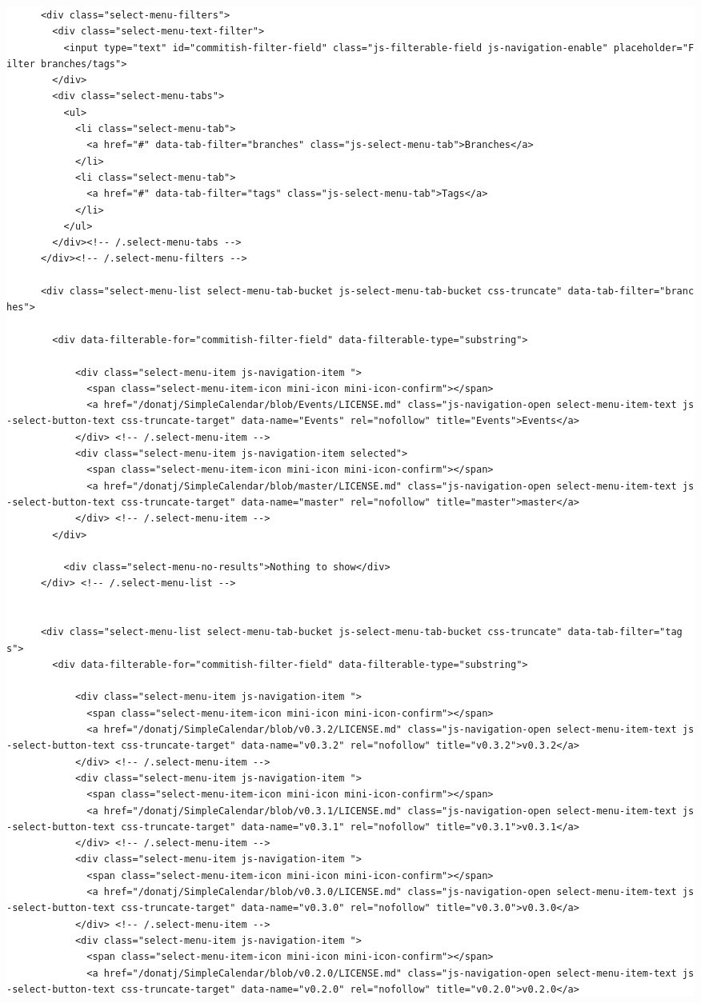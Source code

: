           <div class="select-menu-filters">
            <div class="select-menu-text-filter">
              <input type="text" id="commitish-filter-field" class="js-filterable-field js-navigation-enable" placeholder="Filter branches/tags">
            </div>
            <div class="select-menu-tabs">
              <ul>
                <li class="select-menu-tab">
                  <a href="#" data-tab-filter="branches" class="js-select-menu-tab">Branches</a>
                </li>
                <li class="select-menu-tab">
                  <a href="#" data-tab-filter="tags" class="js-select-menu-tab">Tags</a>
                </li>
              </ul>
            </div><!-- /.select-menu-tabs -->
          </div><!-- /.select-menu-filters -->

          <div class="select-menu-list select-menu-tab-bucket js-select-menu-tab-bucket css-truncate" data-tab-filter="branches">

            <div data-filterable-for="commitish-filter-field" data-filterable-type="substring">

                <div class="select-menu-item js-navigation-item ">
                  <span class="select-menu-item-icon mini-icon mini-icon-confirm"></span>
                  <a href="/donatj/SimpleCalendar/blob/Events/LICENSE.md" class="js-navigation-open select-menu-item-text js-select-button-text css-truncate-target" data-name="Events" rel="nofollow" title="Events">Events</a>
                </div> <!-- /.select-menu-item -->
                <div class="select-menu-item js-navigation-item selected">
                  <span class="select-menu-item-icon mini-icon mini-icon-confirm"></span>
                  <a href="/donatj/SimpleCalendar/blob/master/LICENSE.md" class="js-navigation-open select-menu-item-text js-select-button-text css-truncate-target" data-name="master" rel="nofollow" title="master">master</a>
                </div> <!-- /.select-menu-item -->
            </div>

              <div class="select-menu-no-results">Nothing to show</div>
          </div> <!-- /.select-menu-list -->


          <div class="select-menu-list select-menu-tab-bucket js-select-menu-tab-bucket css-truncate" data-tab-filter="tags">
            <div data-filterable-for="commitish-filter-field" data-filterable-type="substring">

                <div class="select-menu-item js-navigation-item ">
                  <span class="select-menu-item-icon mini-icon mini-icon-confirm"></span>
                  <a href="/donatj/SimpleCalendar/blob/v0.3.2/LICENSE.md" class="js-navigation-open select-menu-item-text js-select-button-text css-truncate-target" data-name="v0.3.2" rel="nofollow" title="v0.3.2">v0.3.2</a>
                </div> <!-- /.select-menu-item -->
                <div class="select-menu-item js-navigation-item ">
                  <span class="select-menu-item-icon mini-icon mini-icon-confirm"></span>
                  <a href="/donatj/SimpleCalendar/blob/v0.3.1/LICENSE.md" class="js-navigation-open select-menu-item-text js-select-button-text css-truncate-target" data-name="v0.3.1" rel="nofollow" title="v0.3.1">v0.3.1</a>
                </div> <!-- /.select-menu-item -->
                <div class="select-menu-item js-navigation-item ">
                  <span class="select-menu-item-icon mini-icon mini-icon-confirm"></span>
                  <a href="/donatj/SimpleCalendar/blob/v0.3.0/LICENSE.md" class="js-navigation-open select-menu-item-text js-select-button-text css-truncate-target" data-name="v0.3.0" rel="nofollow" title="v0.3.0">v0.3.0</a>
                </div> <!-- /.select-menu-item -->
                <div class="select-menu-item js-navigation-item ">
                  <span class="select-menu-item-icon mini-icon mini-icon-confirm"></span>
                  <a href="/donatj/SimpleCalendar/blob/v0.2.0/LICENSE.md" class="js-navigation-open select-menu-item-text js-select-button-text css-truncate-target" data-name="v0.2.0" rel="nofollow" title="v0.2.0">v0.2.0</a>